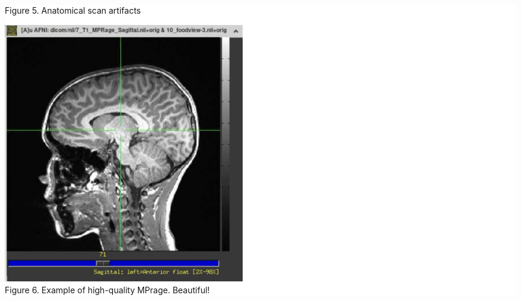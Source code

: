 Figure 5. Anatomical scan artifacts

<img src="./images/highquality-mprage.png" alt="drawing" width="400"/> \
Figure 6. Example of high-quality MPrage. Beautiful!

 